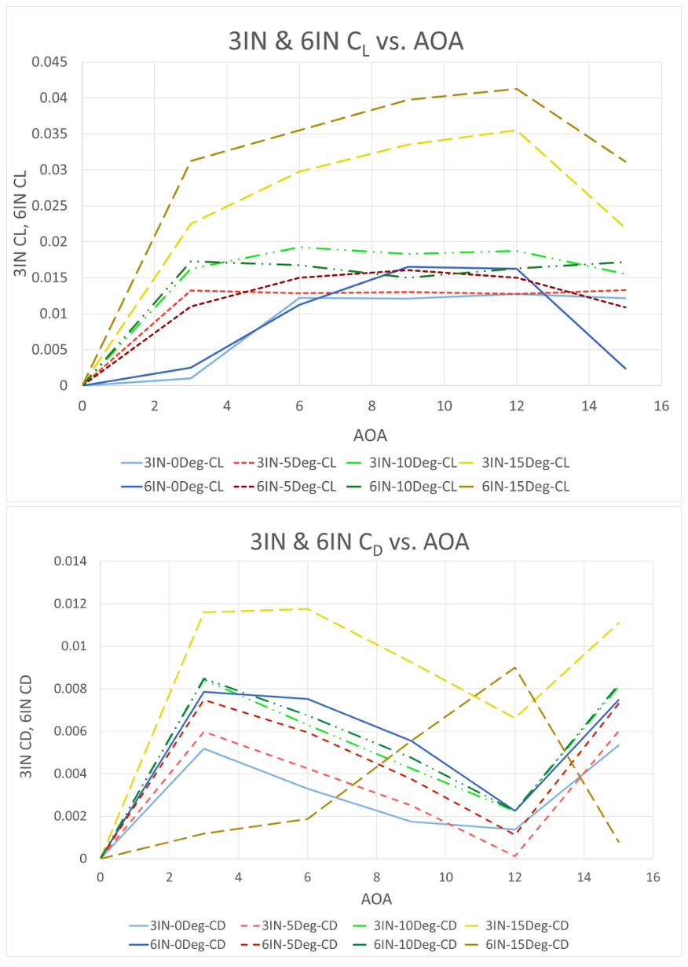 <img class="img-fluid" src="../img/independent_research_project/CL_AOA.png">
<img class="img-fluid" src="../img/independent_research_project/CD_AOA.png">
